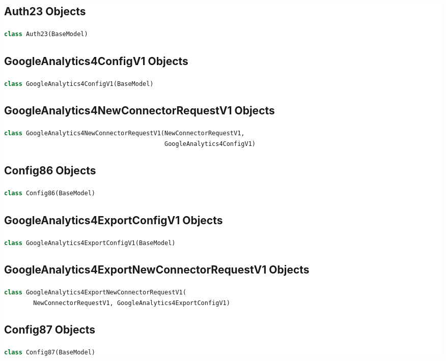 
## Auth23 Objects

```python
class Auth23(BaseModel)
```



## GoogleAnalytics4ConfigV1 Objects

```python
class GoogleAnalytics4ConfigV1(BaseModel)
```



## GoogleAnalytics4NewConnectorRequestV1 Objects

```python
class GoogleAnalytics4NewConnectorRequestV1(NewConnectorRequestV1,
                                            GoogleAnalytics4ConfigV1)
```



## Config86 Objects

```python
class Config86(BaseModel)
```



## GoogleAnalytics4ExportConfigV1 Objects

```python
class GoogleAnalytics4ExportConfigV1(BaseModel)
```



## GoogleAnalytics4ExportNewConnectorRequestV1 Objects

```python
class GoogleAnalytics4ExportNewConnectorRequestV1(
        NewConnectorRequestV1, GoogleAnalytics4ExportConfigV1)
```



## Config87 Objects

```python
class Config87(BaseModel)
```


